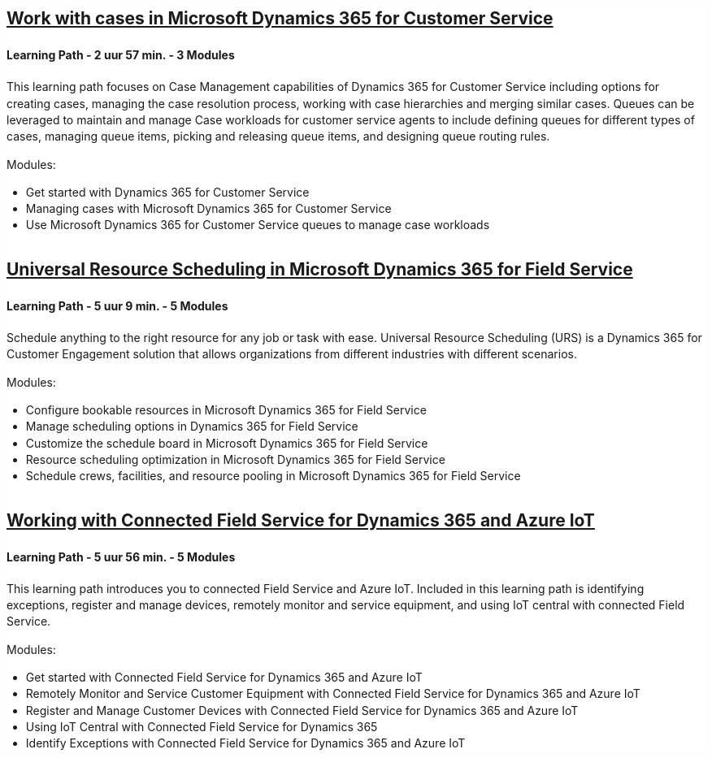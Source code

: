 ## [Work with cases in Microsoft Dynamics 365 for Customer Service](https://docs.microsoft.com/nl-nl/learn/paths/work-with-cases-in-dynamics-365-for-customer-service)
#### Learning Path - 2 uur 57 min. - 3 Modules

This learning path focuses on Case Management capabilities of Dynamics 365 for Customer Service including options for creating cases, managing the case resolution process, working with case hierarchies and merging similar cases. Queues can be leveraged to maintain and manage Case workloads for customer service agents to include defining queues for different types of cases, managing queue items, picking and releasing queue items, and designing queue routing rules.


Modules:
- Get started with Dynamics 365 for Customer Service
- Managing cases with Microsoft Dynamics 365 for Customer Service
- Use Microsoft Dynamics 365 for Customer Service queues to manage case workloads

## [Universal Resource Scheduling in Microsoft Dynamics 365 for Field Service](https://docs.microsoft.com/nl-nl/learn/paths/universal-resource-scheduling)
#### Learning Path - 5 uur 9 min. - 5 Modules

Schedule anything to the right resource for any job or task with ease.  Universal Resource Scheduling (URS) is a Dynamics 365 for Customer Engagement solution that allows organizations from different industries with different scenarios.


Modules:
- Configure bookable resources in Microsoft Dynamics 365 for Field Service
- Manage scheduling options in Dynamics 365 for Field Service
- Customize the schedule board in Microsoft Dynamics 365 for Field Service
- Resource scheduling optimization in Microsoft Dynamics 365 for Field Service
- Schedule crews, facilities, and resource pooling in Microsoft Dynamics 365 for Field Service

## [Working with Connected Field Service for Dynamics 365 and Azure IoT](https://docs.microsoft.com/nl-nl/learn/paths/working-with-connected-field-service-iot)
#### Learning Path - 5 uur 56 min. - 5 Modules

This learning path introduces you to connected Field Service and Azure IoT. Included in this learning path is identifying exceptions, register and manage devices, remotely monitor and service equipment, and using IoT central with connected Field Service.


Modules:
- Get started with Connected Field Service for Dynamics 365 and Azure IoT
- Remotely Monitor and Service Customer Equipment with Connected Field Service for Dynamics 365 and Azure IoT
- Register and Manage Customer Devices with Connected Field Service for Dynamics 365 and Azure IoT
- Using IoT Central with Connected Field Service for Dynamics 365
- Identify Exceptions with Connected Field Service for Dynamics 365 and Azure IoT
